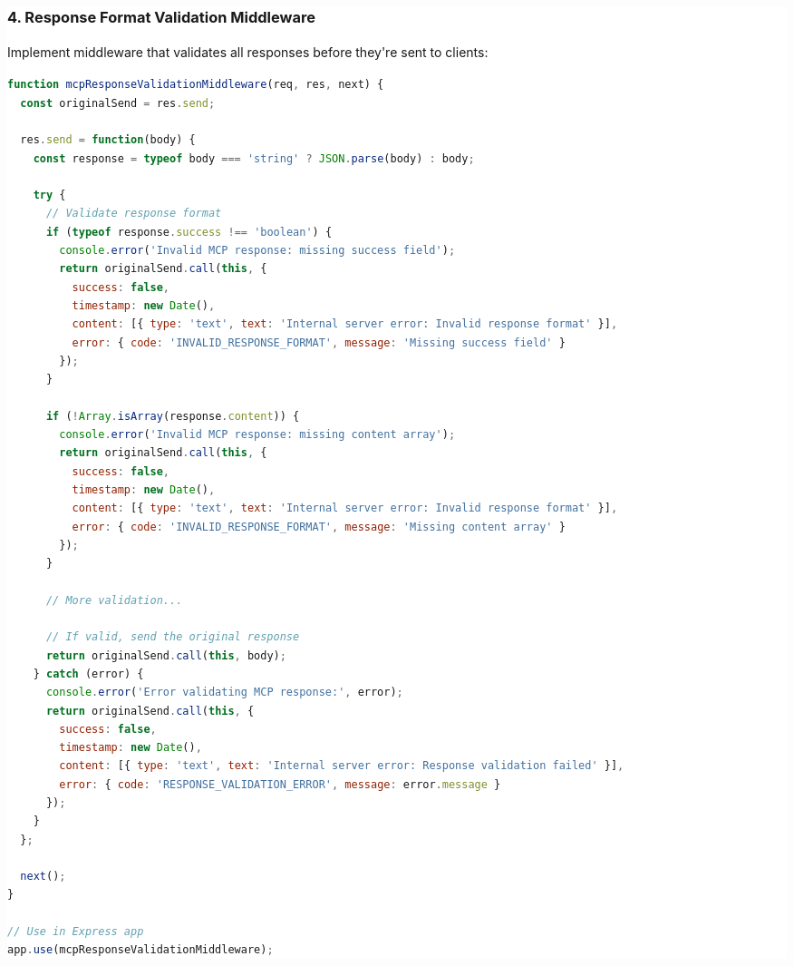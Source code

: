 ### 4. Response Format Validation Middleware

Implement middleware that validates all responses before they're sent to clients:

```javascript
function mcpResponseValidationMiddleware(req, res, next) {
  const originalSend = res.send;
  
  res.send = function(body) {
    const response = typeof body === 'string' ? JSON.parse(body) : body;
    
    try {
      // Validate response format
      if (typeof response.success !== 'boolean') {
        console.error('Invalid MCP response: missing success field');
        return originalSend.call(this, {
          success: false,
          timestamp: new Date(),
          content: [{ type: 'text', text: 'Internal server error: Invalid response format' }],
          error: { code: 'INVALID_RESPONSE_FORMAT', message: 'Missing success field' }
        });
      }
      
      if (!Array.isArray(response.content)) {
        console.error('Invalid MCP response: missing content array');
        return originalSend.call(this, {
          success: false,
          timestamp: new Date(),
          content: [{ type: 'text', text: 'Internal server error: Invalid response format' }],
          error: { code: 'INVALID_RESPONSE_FORMAT', message: 'Missing content array' }
        });
      }
      
      // More validation...
      
      // If valid, send the original response
      return originalSend.call(this, body);
    } catch (error) {
      console.error('Error validating MCP response:', error);
      return originalSend.call(this, {
        success: false,
        timestamp: new Date(),
        content: [{ type: 'text', text: 'Internal server error: Response validation failed' }],
        error: { code: 'RESPONSE_VALIDATION_ERROR', message: error.message }
      });
    }
  };
  
  next();
}

// Use in Express app
app.use(mcpResponseValidationMiddleware);
```
